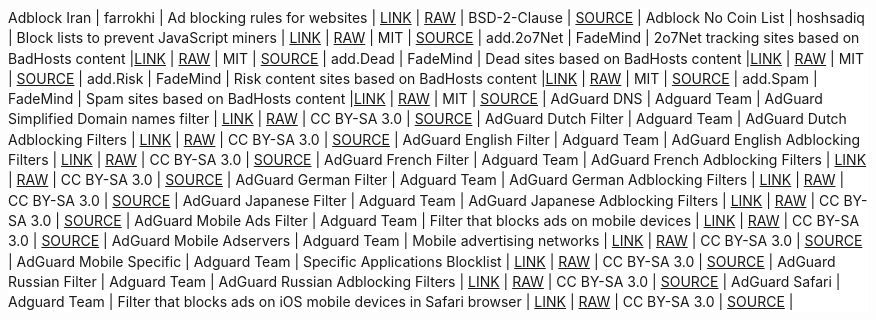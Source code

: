 Adblock Iran | farrokhi | Ad blocking rules for websites | [LINK](https://github.com/farrokhi/adblock-iran) | [RAW](https://raw.githubusercontent.com/farrokhi/adblock-iran/master/filter.txt) | BSD-2-Clause | [SOURCE](https://block.energized.pro/assets/sources/filter/adblock-iran.txt) |
Adblock No Coin List | hoshsadiq | Block lists to prevent JavaScript miners | [LINK](https://github.com/hoshsadiq/adblock-nocoin-list/) | [RAW](https://raw.githubusercontent.com/hoshsadiq/adblock-nocoin-list/master/hosts.txt) | MIT | [SOURCE](https://block.energized.pro/assets/sources/filter/adblock-nocoin-list.txt) |
add.2o7Net | FadeMind | 2o7Net tracking sites based on BadHosts content |[LINK](https://github.com/FadeMind/hosts.extras) | [RAW](https://raw.githubusercontent.com/FadeMind/hosts.extras/master/add.2o7Net/hosts) | MIT | [SOURCE](https://block.energized.pro/assets/sources/filter/fademind-add.2o7net.txt) |
add.Dead | FadeMind | Dead sites based on BadHosts content |[LINK](https://github.com/FadeMind/hosts.extras) | [RAW](https://raw.githubusercontent.com/FadeMind/hosts.extras/master/add.Dead/hosts) | MIT | [SOURCE](https://block.energized.pro/assets/sources/filter/fademind-add.dead.txt) |
add.Risk | FadeMind | Risk content sites based on BadHosts content |[LINK](https://github.com/FadeMind/hosts.extras) | [RAW](https://raw.githubusercontent.com/FadeMind/hosts.extras/master/add.Risk/hosts) | MIT | [SOURCE](https://block.energized.pro/assets/sources/filter/fademind-add.risk.txt) |
add.Spam | FadeMind | Spam sites based on BadHosts content |[LINK](https://github.com/FadeMind/hosts.extras) | [RAW](https://raw.githubusercontent.com/FadeMind/hosts.extras/master/add.Spam/hosts) | MIT | [SOURCE](https://block.energized.pro/assets/sources/filter/fademind-add.spam.txt) |
AdGuard DNS | Adguard Team | AdGuard Simplified Domain names filter | [LINK](https://github.com/AdguardTeam/AdguardSDNSFilter) | [RAW](https://filters.adtidy.org/extension/chromium/filters/15.txt) | CC BY-SA 3.0 | [SOURCE](https://block.energized.pro/assets/sources/filter/adguard-dns.txt) |
AdGuard Dutch Filter | Adguard Team | AdGuard Dutch Adblocking Filters | [LINK](https://github.com/AdguardTeam/AdguardFilters) | [RAW](https://filters.adtidy.org/extension/chromium/filters/8.txt) | CC BY-SA 3.0 | [SOURCE](https://block.energized.pro/assets/sources/filter/adguard-dutch-filter.txt) |
AdGuard English Filter | Adguard Team | AdGuard English Adblocking Filters | [LINK](https://github.com/AdguardTeam/AdguardFilters) | [RAW](https://filters.adtidy.org/extension/chromium/filters/2.txt) | CC BY-SA 3.0 | [SOURCE](https://block.energized.pro/assets/sources/filter/adguard-english-filter.txt) |
AdGuard French Filter | Adguard Team | AdGuard French Adblocking Filters | [LINK](https://github.com/AdguardTeam/AdguardFilters) | [RAW](https://filters.adtidy.org/extension/chromium/filters/16.txt) | CC BY-SA 3.0 | [SOURCE](https://block.energized.pro/assets/sources/filter/adguard-french-filter.txt) |
AdGuard German Filter | Adguard Team | AdGuard German Adblocking Filters | [LINK](https://github.com/AdguardTeam/AdguardFilters) | [RAW](https://filters.adtidy.org/extension/chromium/filters/6.txt) | CC BY-SA 3.0 | [SOURCE](https://block.energized.pro/assets/sources/filter/adguard-german-filter.txt) |
AdGuard Japanese Filter | Adguard Team | AdGuard Japanese Adblocking Filters | [LINK](https://github.com/AdguardTeam/AdguardFilters) | [RAW](https://filters.adtidy.org/extension/chromium/filters/7.txt) | CC BY-SA 3.0 | [SOURCE](https://block.energized.pro/assets/sources/filter/adguard-japanese-filter.txt) |
AdGuard Mobile Ads Filter | Adguard Team | Filter that blocks ads on mobile devices | [LINK](https://github.com/AdguardTeam/AdguardFilters) | [RAW](https://filters.adtidy.org/extension/chromium/filters/11.txt) | CC BY-SA 3.0 | [SOURCE](https://block.energized.pro/assets/sources/filter/adguard-mobile-ads-filter.txt) |
AdGuard Mobile Adservers | Adguard Team | Mobile advertising networks | [LINK](https://github.com/AdguardTeam/AdguardFilters) | [RAW](https://raw.githubusercontent.com/AdguardTeam/AdguardFilters/master/MobileFilter/sections/adservers.txt) | CC BY-SA 3.0 | [SOURCE](https://block.energized.pro/assets/sources/filter/adguard-mobile-ads.txt) |
AdGuard Mobile Specific | Adguard Team | Specific Applications Blocklist | [LINK](https://github.com/AdguardTeam/AdguardFilters) | [RAW](https://raw.githubusercontent.com/AdguardTeam/AdguardFilters/master/MobileFilter/sections/specific_app.txt) | CC BY-SA 3.0 | [SOURCE](https://block.energized.pro/assets/sources/filter/adguard-mobile-specific.txt) |
AdGuard Russian Filter | Adguard Team | AdGuard Russian Adblocking Filters | [LINK](https://github.com/AdguardTeam/AdguardFilters) | [RAW](https://filters.adtidy.org/extension/chromium/filters/1.txt) | CC BY-SA 3.0 | [SOURCE](https://block.energized.pro/assets/sources/filter/adguard-russian-filter.txt) |
AdGuard Safari | Adguard Team | Filter that blocks ads on iOS mobile devices in Safari browser | [LINK](https://github.com/AdguardTeam/AdguardFilters) | [RAW](https://filters.adtidy.org/extension/chromium/filters/12.txt) | CC BY-SA 3.0 | [SOURCE](https://block.energized.pro/assets/sources/filter/adguard-safari.txt) |